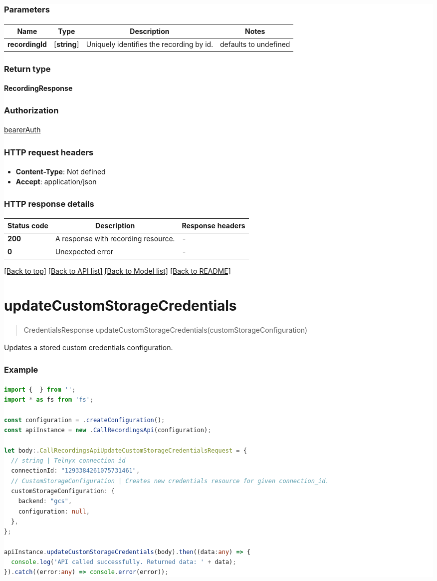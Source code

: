 
### Parameters

Name | Type | Description  | Notes
------------- | ------------- | ------------- | -------------
 **recordingId** | [**string**] | Uniquely identifies the recording by id. | defaults to undefined


### Return type

**RecordingResponse**

### Authorization

[bearerAuth](README.md#bearerAuth)

### HTTP request headers

 - **Content-Type**: Not defined
 - **Accept**: application/json


### HTTP response details
| Status code | Description | Response headers |
|-------------|-------------|------------------|
**200** | A response with recording resource. |  -  |
**0** | Unexpected error |  -  |

[[Back to top]](#) [[Back to API list]](README.md#documentation-for-api-endpoints) [[Back to Model list]](README.md#documentation-for-models) [[Back to README]](README.md)

# **updateCustomStorageCredentials**
> CredentialsResponse updateCustomStorageCredentials(customStorageConfiguration)

Updates a stored custom credentials configuration.

### Example


```typescript
import {  } from '';
import * as fs from 'fs';

const configuration = .createConfiguration();
const apiInstance = new .CallRecordingsApi(configuration);

let body:.CallRecordingsApiUpdateCustomStorageCredentialsRequest = {
  // string | Telnyx connection id
  connectionId: "1293384261075731461",
  // CustomStorageConfiguration | Creates new credentials resource for given connection_id.
  customStorageConfiguration: {
    backend: "gcs",
    configuration: null,
  },
};

apiInstance.updateCustomStorageCredentials(body).then((data:any) => {
  console.log('API called successfully. Returned data: ' + data);
}).catch((error:any) => console.error(error));
```
